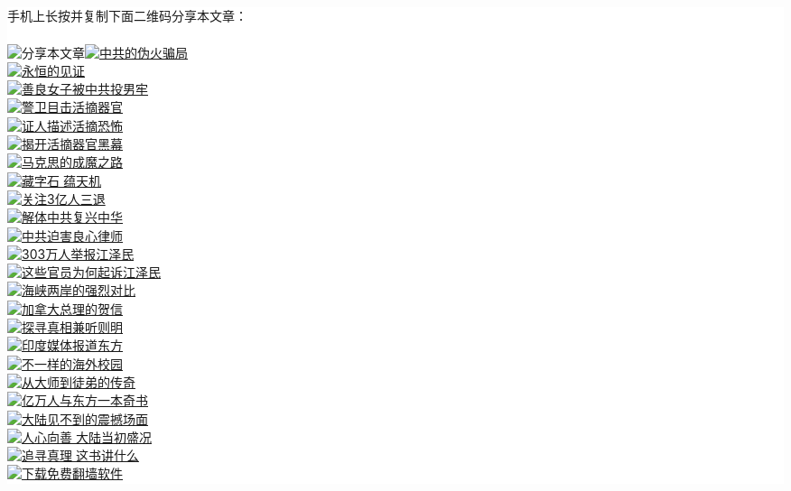 ####
手机上长按并复制下面二维码分享本文章：<br><br><img src="http://www.hehaibao.com/qr/index.php?m=1&e=L&p=10&t=&d=https://github.com/clbjqp2826/djy/blob/master/gb/19/4/4/n11161622.md%231" title="分享本文章"></td><td VALIGN=TOP><a href="https://github.com/clbjqp2826/djy/blob/master/gb/16/1/21/n4622075.md?dfh#1" target="_blank"><img src="https://raw.githubusercontent.com/clbjqp2826/djy/master/gb/300/wei-f1.jpg" title="中共的伪火骗局"  alt="中共的伪火骗局"></a><br><a href="https://github.com/clbjqp2826/yh/blob/master/README.md?dfh#1" target="_blank"><img src="https://raw.githubusercontent.com/clbjqp2826/djy/master/gb/300/yong-h.jpg" title="永恒的见证"  alt="永恒的见证"></a><br><a href="https://github.com/clbjqp2826/djy/blob/master/gb/13/9/29/n3974789.md?dfh#1" target="_blank"><img src="https://raw.githubusercontent.com/clbjqp2826/djy/master/gb/300/shang-lnz.jpg" title="善良女子被中共投男牢"  alt="善良女子被中共投男牢"></a><br><a href="https://github.com/clbjqp2826/djy/blob/master/gb/16/3/16/n4663449.md?dfh#1" target="_blank"><img src="https://raw.githubusercontent.com/clbjqp2826/djy/master/gb/300/huo-z3.jpg" title="警卫目击活摘器官"  alt="警卫目击活摘器官"></a><br><a href="https://github.com/clbjqp2826/djy/blob/master/gb/16/8/7/n8177641.md?dfh#1" target="_blank"><img src="https://raw.githubusercontent.com/clbjqp2826/djy/master/gb/300/huo-z4.jpg" title="证人描述活摘恐怖"  alt="证人描述活摘恐怖"></a><br><a href="https://github.com/clbjqp2826/djy/blob/master/gb/10/4/19/n2881569.md?dfh#1" target="_blank"><img src="https://raw.githubusercontent.com/clbjqp2826/djy/master/gb/300/huo-z1.jpg" title="揭开活摘器官黑幕"  alt="揭开活摘器官黑幕"></a><br><a href="https://github.com/clbjqp2826/djy/blob/master/gb/10/11/7/n3077476.md?dfh#1" target="_blank"><img src="https://raw.githubusercontent.com/clbjqp2826/djy/master/gb/300/ma-ks.jpg" title="马克思的成魔之路"  alt="马克思的成魔之路"></a><br><a href="https://github.com/clbjqp2826/djy/blob/master/gb/14/6/9/n4173977.md?dfh#1" target="_blank"><img src="https://raw.githubusercontent.com/clbjqp2826/djy/master/gb/300/chang-zs.jpg" title="藏字石 蕴天机"  alt="藏字石 蕴天机"></a><br><a href="https://github.com/clbjqp2826/djy/blob/master/gb/18/5/10/n10381511.md?dfh#1" target="_blank"><img src="https://raw.githubusercontent.com/clbjqp2826/djy/master/gb/300/st1.jpg" title="关注3亿人三退"  alt="关注3亿人三退"></a><br><a href="https://github.com/clbjqp2826/djy/blob/master/gb/18/3/21/n10237682.md?dfh#1" target="_blank"><img src="https://raw.githubusercontent.com/clbjqp2826/djy/master/gb/300/jie-t.jpg" title="解体中共复兴中华"  alt="解体中共复兴中华"></a><br><a href="https://github.com/clbjqp2826/djy/blob/master/gb/9/2/9/n2422991.md?dfh#1" target="_blank"><img src="https://raw.githubusercontent.com/clbjqp2826/djy/master/gb/300/gao-zs.jpg" title="中共迫害良心律师"  alt="中共迫害良心律师"></a><br><a href="https://github.com/clbjqp2826/djy/blob/master/gb/18/12/9/n10900044.md?dfh#1" target="_blank"><img src="https://raw.githubusercontent.com/clbjqp2826/djy/master/gb/300/sj1.jpg" title="303万人举报江泽民"  alt="303万人举报江泽民"></a><br><a href="https://github.com/clbjqp2826/djy/blob/master/gb/18/8/28/n10672014.md?dfh#1" target="_blank"><img src="https://raw.githubusercontent.com/clbjqp2826/djy/master/gb/300/sj2.jpg" title="这些官员为何起诉江泽民"  alt="这些官员为何起诉江泽民"></a><br><a href="https://github.com/clbjqp2826/djy/blob/master/gb/8/12/18/n2367165.md?dfh#1" target="_blank"><img src="https://raw.githubusercontent.com/clbjqp2826/djy/master/gb/300/liangan.jpg" title="海峡两岸的强烈对比"  alt="海峡两岸的强烈对比"></a><br><a href="https://github.com/clbjqp2826/djy/blob/master/gb/15/5/5/n4427238.md?dfh#1" target="_blank"><img src="https://raw.githubusercontent.com/clbjqp2826/djy/master/gb/300/jia-ndzl.jpg" title="加拿大总理的贺信"  alt="加拿大总理的贺信"></a><br>
<a href="https://github.com/clbjqp2826/djy/blob/master/gb/11/6/17/n3289382.md?dfh#1" target="_blank"><img src="https://raw.githubusercontent.com/clbjqp2826/djy/master/gb/300/xiao-wd.jpg" title="探寻真相兼听则明"  alt="探寻真相兼听则明"></a><br><a href="https://github.com/clbjqp2826/djy/blob/master/gb/18/10/27/n10812623.md?dfh#1" target="_blank"><img src="https://raw.githubusercontent.com/clbjqp2826/djy/master/gb/300/yindu.jpg" title="印度媒体报道东方"  alt="印度媒体报道东方"></a><br><a href="https://github.com/clbjqp2826/djy/blob/master/gb/18/6/9/n10469652.md?dfh#1" target="_blank"><img src="https://raw.githubusercontent.com/clbjqp2826/djy/master/gb/300/xie-j.jpg" title="不一样的海外校园"  alt="不一样的海外校园"></a><br><a href="https://github.com/clbjqp2826/djy/blob/master/gb/7/4/5/n1669415.md?dfh#1" target="_blank"><img src="https://raw.githubusercontent.com/clbjqp2826/djy/master/gb/300/li-up.jpg" title="从大师到徒弟的传奇"  alt="从大师到徒弟的传奇"></a><br><a href="https://github.com/clbjqp2826/djy/blob/master/gb/17/5/26/n9191512.md?dfh#1" target="_blank"><img src="https://raw.githubusercontent.com/clbjqp2826/djy/master/gb/300/zfl2.jpg" title="亿万人与东方一本奇书"  alt="亿万人与东方一本奇书"></a><br><a href="https://github.com/clbjqp2826/djy/blob/master/gb/13/11/27/n4020290.md?dfh#1" target="_blank"><img src="https://raw.githubusercontent.com/clbjqp2826/djy/master/gb/300/zhen-h.jpg" title="大陆见不到的震撼场面"  alt="大陆见不到的震撼场面"></a><br><a href="https://github.com/clbjqp2826/djy/blob/master/gb/15/7/17/n4482910.md?dfh#1" target="_blank"><img src="https://raw.githubusercontent.com/clbjqp2826/djy/master/gb/300/dalu-sk.jpg" title="人心向善 大陆当初盛况"  alt="人心向善 大陆当初盛况"></a><br><a href="https://github.com/clbjqp2826/djy/blob/master/gb/9/10/15/n2689419.md?dfh#1" target="_blank"><img src="https://raw.githubusercontent.com/clbjqp2826/djy/master/gb/300/zfl1.jpg" title="追寻真理 这书讲什么"  alt="追寻真理 这书讲什么"></a><br><a href="https://github.com/clbjqp2826/www/blob/master/README.md?dfh#1" target="_blank"><img src="https://raw.githubusercontent.com/clbjqp2826/djy/master/gb/300/fq1.jpg" title="下载免费翻墙软件"  alt="下载免费翻墙软件"></a><br></td></tr></table>
